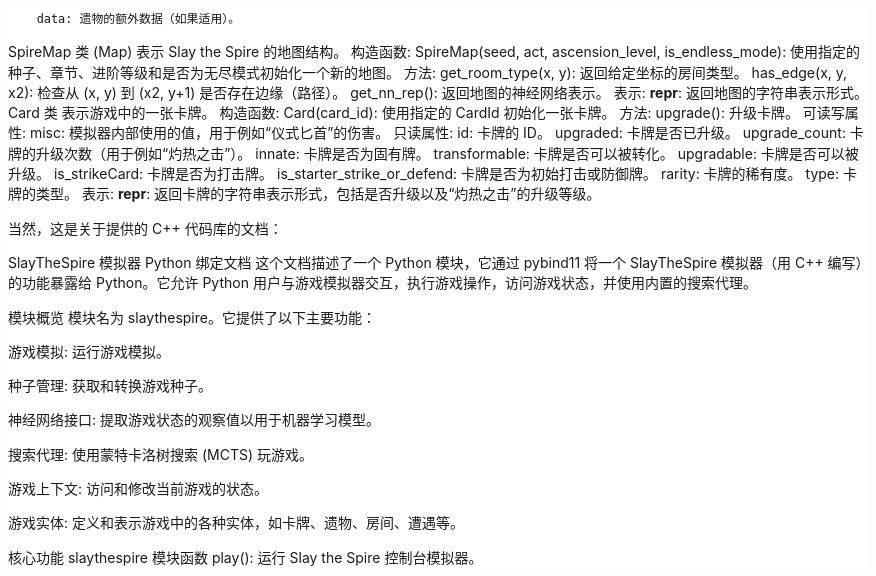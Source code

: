         data: 遗物的额外数据（如果适用）。
SpireMap 类 (Map) 表示 Slay the Spire 的地图结构。
    构造函数:
        SpireMap(seed, act, ascension_level, is_endless_mode): 
        使用指定的种子、章节、进阶等级和是否为无尽模式初始化一个新的地图。
    方法:
        get_room_type(x, y): 返回给定坐标的房间类型。
        has_edge(x, y, x2): 检查从 (x, y) 到 (x2, y+1) 是否存在边缘（路径）。
        get_nn_rep(): 返回地图的神经网络表示。
    表示:
        __repr__: 返回地图的字符串表示形式。
Card 类 表示游戏中的一张卡牌。
    构造函数:
        Card(card_id): 使用指定的 CardId 初始化一张卡牌。
    方法:
        upgrade(): 升级卡牌。
    可读写属性:
        misc: 模拟器内部使用的值，用于例如“仪式匕首”的伤害。
    只读属性:
        id: 卡牌的 ID。
        upgraded: 卡牌是否已升级。
        upgrade_count: 卡牌的升级次数（用于例如“灼热之击”）。
        innate: 卡牌是否为固有牌。
        transformable: 卡牌是否可以被转化。
        upgradable: 卡牌是否可以被升级。
        is_strikeCard: 卡牌是否为打击牌。
        is_starter_strike_or_defend: 卡牌是否为初始打击或防御牌。
        rarity: 卡牌的稀有度。
        type: 卡牌的类型。
    表示:
    __repr__: 返回卡牌的字符串表示形式，包括是否升级以及“灼热之击”的升级等级。


当然，这是关于提供的 C++ 代码库的文档：

SlayTheSpire 模拟器 Python 绑定文档
这个文档描述了一个 Python 模块，它通过 pybind11 将一个 SlayTheSpire 模拟器（用 C++ 编写）的功能暴露给 Python。它允许 Python 用户与游戏模拟器交互，执行游戏操作，访问游戏状态，并使用内置的搜索代理。

模块概览
模块名为 slaythespire。它提供了以下主要功能：

游戏模拟: 运行游戏模拟。

种子管理: 获取和转换游戏种子。

神经网络接口: 提取游戏状态的观察值以用于机器学习模型。

搜索代理: 使用蒙特卡洛树搜索 (MCTS) 玩游戏。

游戏上下文: 访问和修改当前游戏的状态。

游戏实体: 定义和表示游戏中的各种实体，如卡牌、遗物、房间、遭遇等。

核心功能
slaythespire 模块函数
play(): 运行 Slay the Spire 控制台模拟器。
